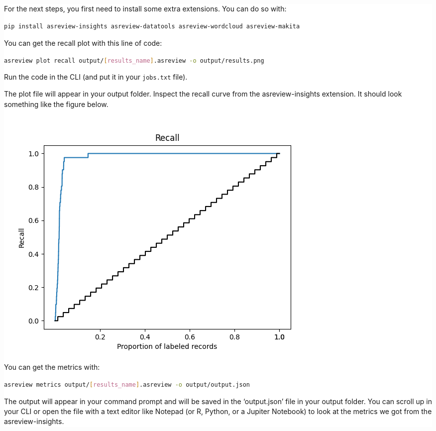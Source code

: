 For the next steps, you first need to install some extra extensions. You
can do so with:

``` bash
pip install asreview-insights asreview-datatools asreview-wordcloud asreview-makita
```

You can get the recall plot with this line of code:

``` bash
asreview plot recall output/[results_name].asreview -o output/results.png
```

Run the code in the CLI (and put it in your `jobs.txt` file).

The plot file will appear in your output folder. Inspect the recall
curve from the asreview-insights extension. It should look something
like the figure below.

<img src="images/Example_recall_curve.png" style="display: block; margin: auto auto auto 0;" />

You can get the metrics with:

``` bash
asreview metrics output/[results_name].asreview -o output/output.json
```

The output will appear in your command prompt and will be saved in the
‘output.json’ file in your output folder. You can scroll up in your CLI
or open the file with a text editor like Notepad (or R, Python, or a
Jupiter Notebook) to look at the metrics we got from the
asreview-insights.

